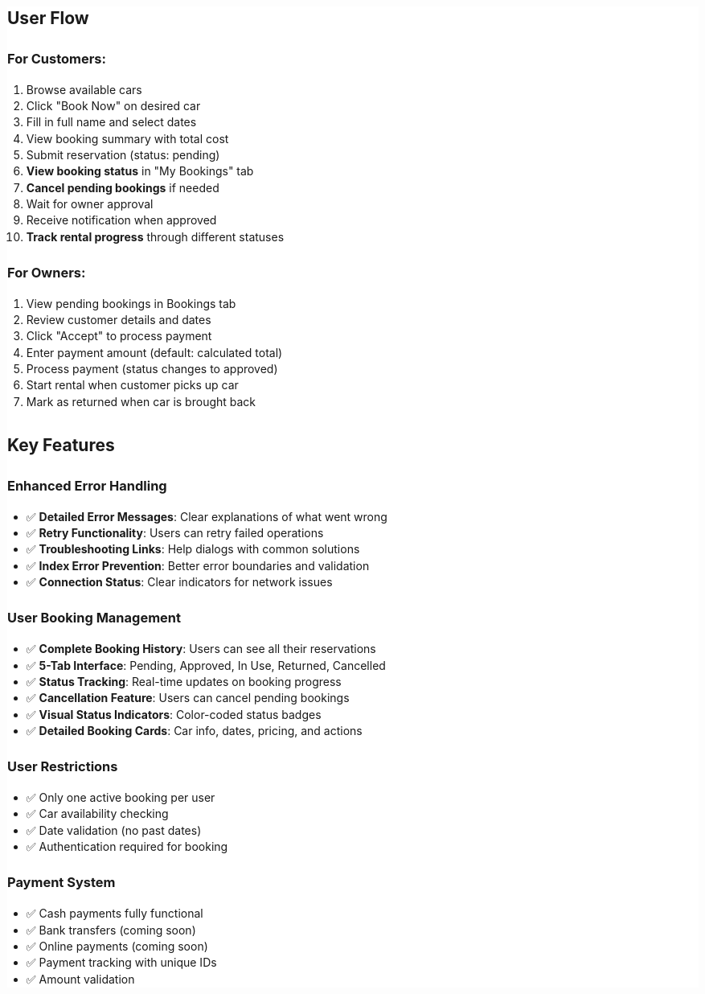 ## User Flow

### For Customers:
1. Browse available cars
2. Click "Book Now" on desired car
3. Fill in full name and select dates
4. View booking summary with total cost
5. Submit reservation (status: pending)
6. **View booking status** in "My Bookings" tab
7. **Cancel pending bookings** if needed
8. Wait for owner approval
9. Receive notification when approved
10. **Track rental progress** through different statuses

### For Owners:
1. View pending bookings in Bookings tab
2. Review customer details and dates
3. Click "Accept" to process payment
4. Enter payment amount (default: calculated total)
5. Process payment (status changes to approved)
6. Start rental when customer picks up car
7. Mark as returned when car is brought back

## Key Features

### Enhanced Error Handling
- ✅ **Detailed Error Messages**: Clear explanations of what went wrong
- ✅ **Retry Functionality**: Users can retry failed operations
- ✅ **Troubleshooting Links**: Help dialogs with common solutions
- ✅ **Index Error Prevention**: Better error boundaries and validation
- ✅ **Connection Status**: Clear indicators for network issues

### User Booking Management
- ✅ **Complete Booking History**: Users can see all their reservations
- ✅ **5-Tab Interface**: Pending, Approved, In Use, Returned, Cancelled
- ✅ **Status Tracking**: Real-time updates on booking progress
- ✅ **Cancellation Feature**: Users can cancel pending bookings
- ✅ **Visual Status Indicators**: Color-coded status badges
- ✅ **Detailed Booking Cards**: Car info, dates, pricing, and actions

### User Restrictions
- ✅ Only one active booking per user
- ✅ Car availability checking
- ✅ Date validation (no past dates)
- ✅ Authentication required for booking

### Payment System
- ✅ Cash payments fully functional
- ✅ Bank transfers (coming soon)
- ✅ Online payments (coming soon)
- ✅ Payment tracking with unique IDs
- ✅ Amount validation
